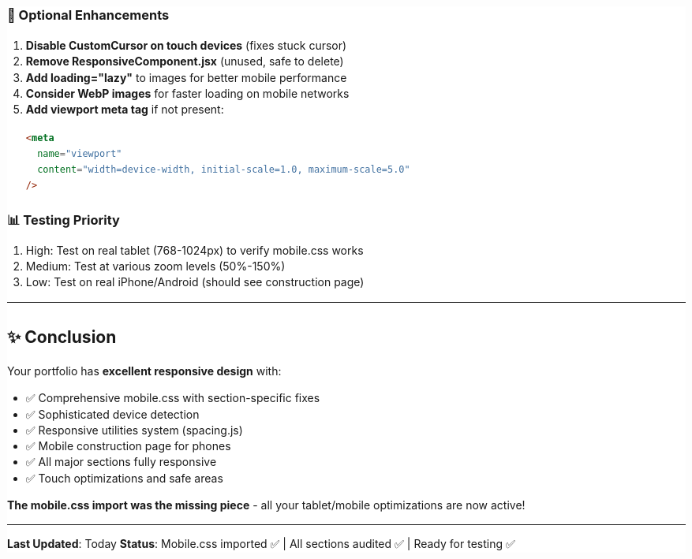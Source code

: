 ### 🔄 Optional Enhancements

1. **Disable CustomCursor on touch devices** (fixes stuck cursor)
2. **Remove ResponsiveComponent.jsx** (unused, safe to delete)
3. **Add loading="lazy"** to images for better mobile performance
4. **Consider WebP images** for faster loading on mobile networks
5. **Add viewport meta tag** if not present:
   ```html
   <meta
     name="viewport"
     content="width=device-width, initial-scale=1.0, maximum-scale=5.0"
   />
   ```

### 📊 Testing Priority

1. High: Test on real tablet (768-1024px) to verify mobile.css works
2. Medium: Test at various zoom levels (50%-150%)
3. Low: Test on real iPhone/Android (should see construction page)

---

## ✨ Conclusion

Your portfolio has **excellent responsive design** with:

- ✅ Comprehensive mobile.css with section-specific fixes
- ✅ Sophisticated device detection
- ✅ Responsive utilities system (spacing.js)
- ✅ Mobile construction page for phones
- ✅ All major sections fully responsive
- ✅ Touch optimizations and safe areas

**The mobile.css import was the missing piece** - all your tablet/mobile optimizations are now active!

---

**Last Updated**: Today
**Status**: Mobile.css imported ✅ | All sections audited ✅ | Ready for testing ✅
